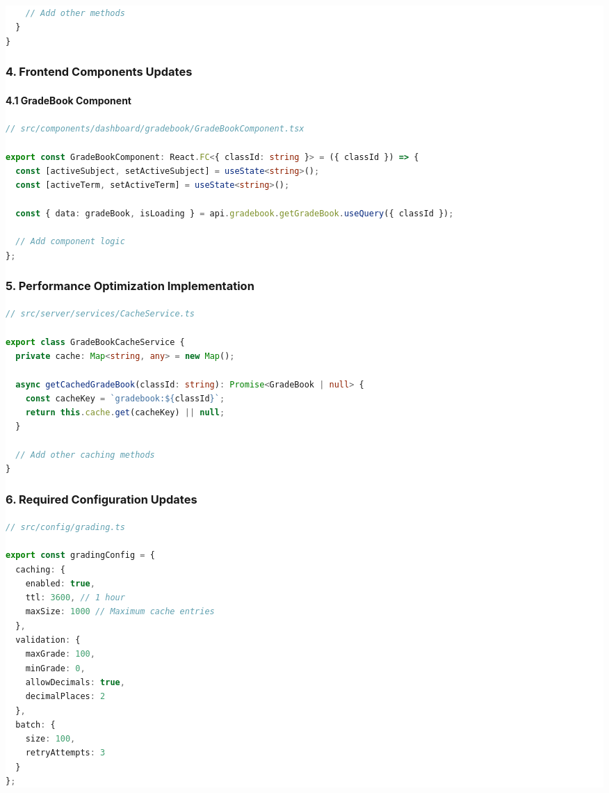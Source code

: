 ```typescript
    // Add other methods
  }
}
```

### 4. Frontend Components Updates

#### 4.1 GradeBook Component
```typescript
// src/components/dashboard/gradebook/GradeBookComponent.tsx

export const GradeBookComponent: React.FC<{ classId: string }> = ({ classId }) => {
  const [activeSubject, setActiveSubject] = useState<string>();
  const [activeTerm, setActiveTerm] = useState<string>();

  const { data: gradeBook, isLoading } = api.gradebook.getGradeBook.useQuery({ classId });

  // Add component logic
};
```

### 5. Performance Optimization Implementation

```typescript
// src/server/services/CacheService.ts

export class GradeBookCacheService {
  private cache: Map<string, any> = new Map();

  async getCachedGradeBook(classId: string): Promise<GradeBook | null> {
    const cacheKey = `gradebook:${classId}`;
    return this.cache.get(cacheKey) || null;
  }

  // Add other caching methods
}
```

### 6. Required Configuration Updates

```typescript
// src/config/grading.ts

export const gradingConfig = {
  caching: {
    enabled: true,
    ttl: 3600, // 1 hour
    maxSize: 1000 // Maximum cache entries
  },
  validation: {
    maxGrade: 100,
    minGrade: 0,
    allowDecimals: true,
    decimalPlaces: 2
  },
  batch: {
    size: 100,
    retryAttempts: 3
  }
};
```
